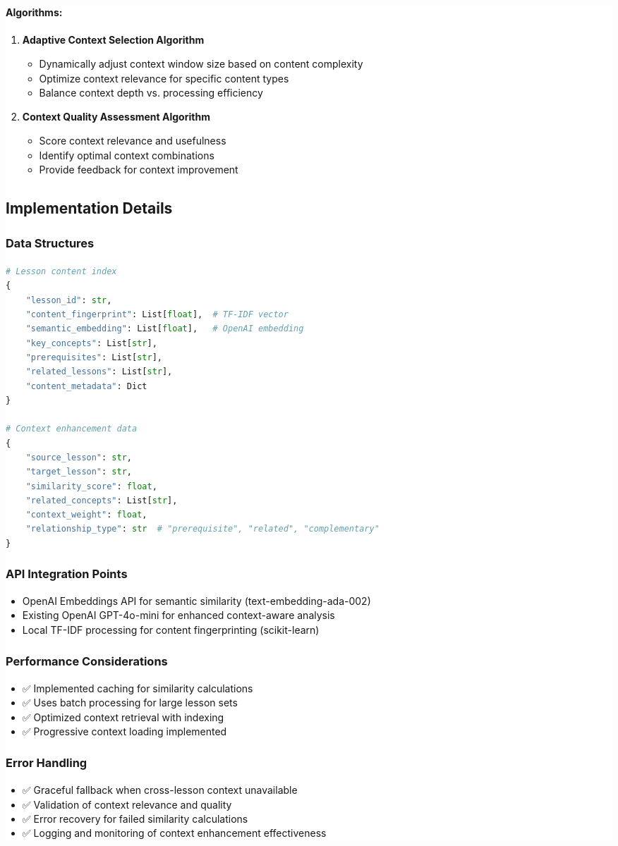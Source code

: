 #### Algorithms:
1. **Adaptive Context Selection Algorithm**
   - Dynamically adjust context window size based on content complexity
   - Optimize context relevance for specific content types
   - Balance context depth vs. processing efficiency

2. **Context Quality Assessment Algorithm**
   - Score context relevance and usefulness
   - Identify optimal context combinations
   - Provide feedback for context improvement

## Implementation Details

### Data Structures
```python
# Lesson content index
{
    "lesson_id": str,
    "content_fingerprint": List[float],  # TF-IDF vector
    "semantic_embedding": List[float],   # OpenAI embedding
    "key_concepts": List[str],
    "prerequisites": List[str],
    "related_lessons": List[str],
    "content_metadata": Dict
}

# Context enhancement data
{
    "source_lesson": str,
    "target_lesson": str,
    "similarity_score": float,
    "related_concepts": List[str],
    "context_weight": float,
    "relationship_type": str  # "prerequisite", "related", "complementary"
}
```

### API Integration Points
- OpenAI Embeddings API for semantic similarity (text-embedding-ada-002)
- Existing OpenAI GPT-4o-mini for enhanced context-aware analysis
- Local TF-IDF processing for content fingerprinting (scikit-learn)

### Performance Considerations
- ✅ Implemented caching for similarity calculations
- ✅ Uses batch processing for large lesson sets
- ✅ Optimized context retrieval with indexing
- ✅ Progressive context loading implemented

### Error Handling
- ✅ Graceful fallback when cross-lesson context unavailable
- ✅ Validation of context relevance and quality
- ✅ Error recovery for failed similarity calculations
- ✅ Logging and monitoring of context enhancement effectiveness
